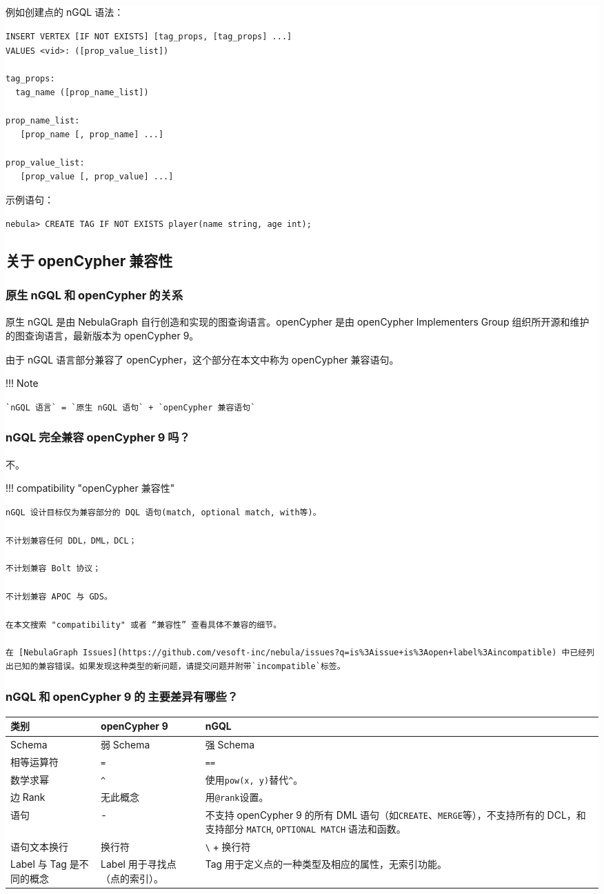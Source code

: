 例如创建点的 nGQL 语法：

```ngql
INSERT VERTEX [IF NOT EXISTS] [tag_props, [tag_props] ...]
VALUES <vid>: ([prop_value_list])

tag_props:
  tag_name ([prop_name_list])

prop_name_list:
   [prop_name [, prop_name] ...]

prop_value_list:
   [prop_value [, prop_value] ...]  
```

示例语句：

```ngql
nebula> CREATE TAG IF NOT EXISTS player(name string, age int);
```

## 关于 openCypher 兼容性

### 原生 nGQL 和 openCypher 的关系

原生 nGQL 是由 NebulaGraph 自行创造和实现的图查询语言。openCypher 是由 openCypher Implementers Group 组织所开源和维护的图查询语言，最新版本为 openCypher 9。

由于 nGQL 语言部分兼容了 openCypher，这个部分在本文中称为 openCypher 兼容语句。

!!! Note 

    `nGQL 语言` = `原生 nGQL 语句` + `openCypher 兼容语句`

### nGQL 完全兼容 openCypher 9 吗？

不。

!!! compatibility "openCypher 兼容性"

    nGQL 设计目标仅为兼容部分的 DQL 语句(match, optional match, with等)。
    
    不计划兼容任何 DDL，DML，DCL；
    
    不计划兼容 Bolt 协议；
    
    不计划兼容 APOC 与 GDS。

    在本文搜索 "compatibility" 或者 “兼容性” 查看具体不兼容的细节。
    
    在 [NebulaGraph Issues](https://github.com/vesoft-inc/nebula/issues?q=is%3Aissue+is%3Aopen+label%3Aincompatible) 中已经列出已知的兼容错误。如果发现这种类型的新问题，请提交问题并附带`incompatible`标签。
    

### nGQL 和 openCypher 9 的 主要差异有哪些？

|类别| openCypher 9 | nGQL |
| :--- | :--- |:--- |
|Schema| 弱 Schema | 强 Schema |
|相等运算符| `=` |  `==` |
|数学求幂| `^` | 使用`pow(x, y)`替代`^`。 |  
|边 Rank| 无此概念 | 用`@rank`设置。 |
|语句|-|不支持 openCypher 9 的所有 DML 语句（如`CREATE`、`MERGE`等），不支持所有的 DCL，和支持部分 `MATCH`, `OPTIONAL MATCH` 语法和函数。 |
|语句文本换行 | 换行符  | `\` + 换行符 |
|Label 与 Tag 是不同的概念| Label 用于寻找点（点的索引）。 | Tag 用于定义点的一种类型及相应的属性，无索引功能。 |